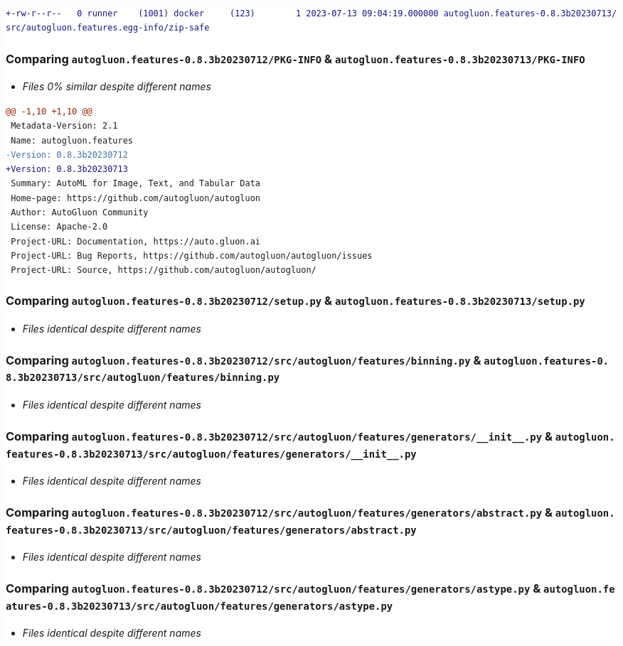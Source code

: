 ```diff
+-rw-r--r--   0 runner    (1001) docker     (123)        1 2023-07-13 09:04:19.000000 autogluon.features-0.8.3b20230713/src/autogluon.features.egg-info/zip-safe
```

### Comparing `autogluon.features-0.8.3b20230712/PKG-INFO` & `autogluon.features-0.8.3b20230713/PKG-INFO`

 * *Files 0% similar despite different names*

```diff
@@ -1,10 +1,10 @@
 Metadata-Version: 2.1
 Name: autogluon.features
-Version: 0.8.3b20230712
+Version: 0.8.3b20230713
 Summary: AutoML for Image, Text, and Tabular Data
 Home-page: https://github.com/autogluon/autogluon
 Author: AutoGluon Community
 License: Apache-2.0
 Project-URL: Documentation, https://auto.gluon.ai
 Project-URL: Bug Reports, https://github.com/autogluon/autogluon/issues
 Project-URL: Source, https://github.com/autogluon/autogluon/
```

### Comparing `autogluon.features-0.8.3b20230712/setup.py` & `autogluon.features-0.8.3b20230713/setup.py`

 * *Files identical despite different names*

### Comparing `autogluon.features-0.8.3b20230712/src/autogluon/features/binning.py` & `autogluon.features-0.8.3b20230713/src/autogluon/features/binning.py`

 * *Files identical despite different names*

### Comparing `autogluon.features-0.8.3b20230712/src/autogluon/features/generators/__init__.py` & `autogluon.features-0.8.3b20230713/src/autogluon/features/generators/__init__.py`

 * *Files identical despite different names*

### Comparing `autogluon.features-0.8.3b20230712/src/autogluon/features/generators/abstract.py` & `autogluon.features-0.8.3b20230713/src/autogluon/features/generators/abstract.py`

 * *Files identical despite different names*

### Comparing `autogluon.features-0.8.3b20230712/src/autogluon/features/generators/astype.py` & `autogluon.features-0.8.3b20230713/src/autogluon/features/generators/astype.py`

 * *Files identical despite different names*
